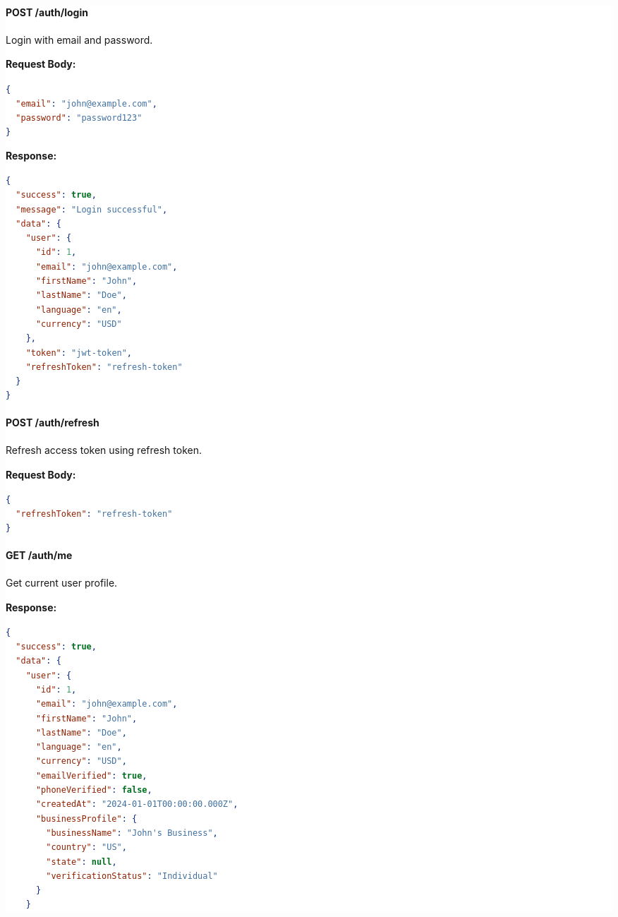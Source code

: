 #### POST /auth/login
Login with email and password.

**Request Body:**
```json
{
  "email": "john@example.com",
  "password": "password123"
}
```

**Response:**
```json
{
  "success": true,
  "message": "Login successful",
  "data": {
    "user": {
      "id": 1,
      "email": "john@example.com",
      "firstName": "John",
      "lastName": "Doe",
      "language": "en",
      "currency": "USD"
    },
    "token": "jwt-token",
    "refreshToken": "refresh-token"
  }
}
```

#### POST /auth/refresh
Refresh access token using refresh token.

**Request Body:**
```json
{
  "refreshToken": "refresh-token"
}
```

#### GET /auth/me
Get current user profile.

**Response:**
```json
{
  "success": true,
  "data": {
    "user": {
      "id": 1,
      "email": "john@example.com",
      "firstName": "John",
      "lastName": "Doe",
      "language": "en",
      "currency": "USD",
      "emailVerified": true,
      "phoneVerified": false,
      "createdAt": "2024-01-01T00:00:00.000Z",
      "businessProfile": {
        "businessName": "John's Business",
        "country": "US",
        "state": null,
        "verificationStatus": "Individual"
      }
    }
```